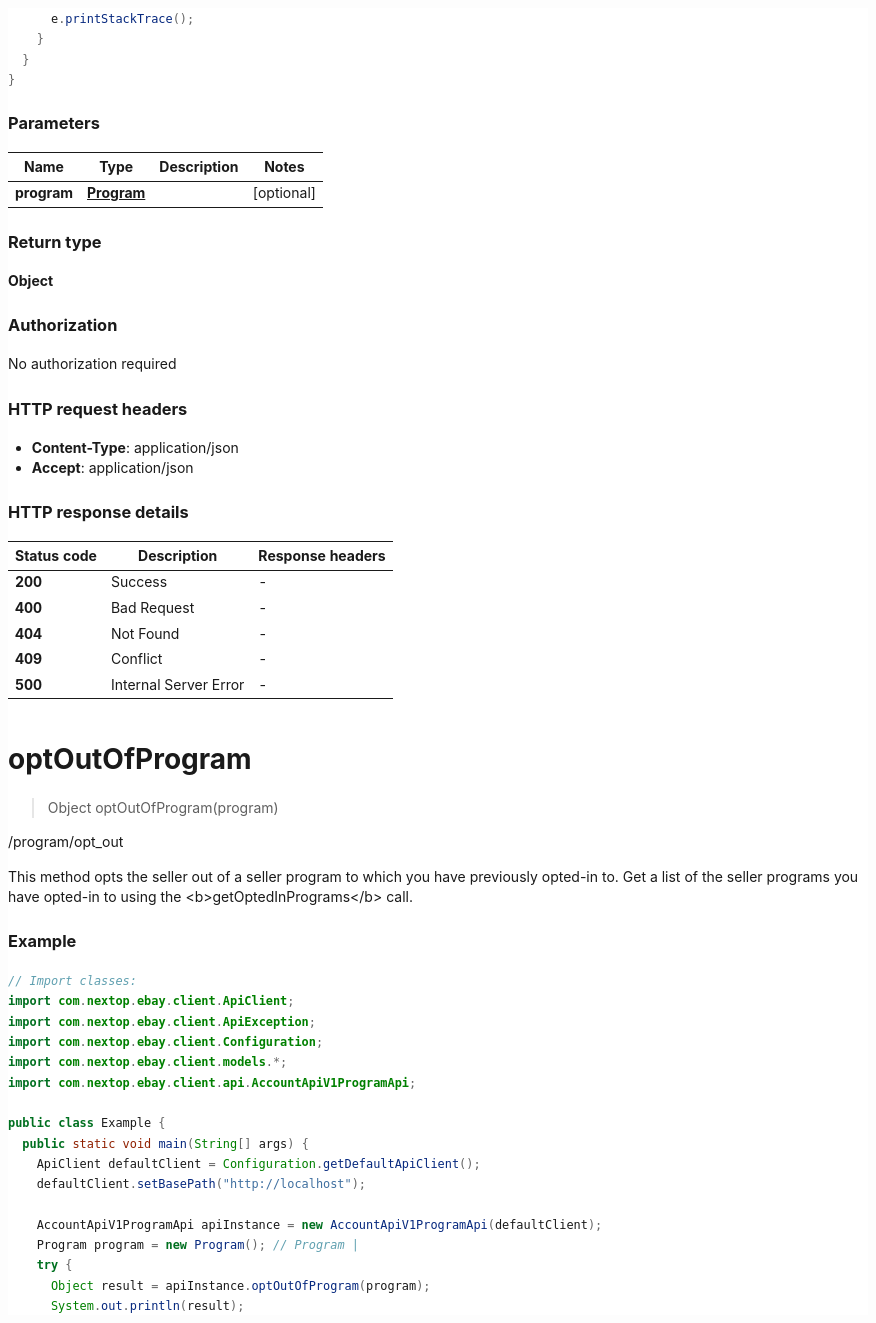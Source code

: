 ```java
      e.printStackTrace();
    }
  }
}
```

### Parameters

Name | Type | Description  | Notes
------------- | ------------- | ------------- | -------------
 **program** | [**Program**](Program.md)|  | [optional]

### Return type

**Object**

### Authorization

No authorization required

### HTTP request headers

 - **Content-Type**: application/json
 - **Accept**: application/json

### HTTP response details
| Status code | Description | Response headers |
|-------------|-------------|------------------|
**200** | Success |  -  |
**400** | Bad Request |  -  |
**404** | Not Found |  -  |
**409** | Conflict |  -  |
**500** | Internal Server Error |  -  |

<a name="optOutOfProgram"></a>
# **optOutOfProgram**
> Object optOutOfProgram(program)

/program/opt_out

This method opts the seller out of a seller program to which you have previously opted-in to. Get a list of the seller programs you have opted-in to using the &lt;b&gt;getOptedInPrograms&lt;/b&gt; call.

### Example
```java
// Import classes:
import com.nextop.ebay.client.ApiClient;
import com.nextop.ebay.client.ApiException;
import com.nextop.ebay.client.Configuration;
import com.nextop.ebay.client.models.*;
import com.nextop.ebay.client.api.AccountApiV1ProgramApi;

public class Example {
  public static void main(String[] args) {
    ApiClient defaultClient = Configuration.getDefaultApiClient();
    defaultClient.setBasePath("http://localhost");

    AccountApiV1ProgramApi apiInstance = new AccountApiV1ProgramApi(defaultClient);
    Program program = new Program(); // Program | 
    try {
      Object result = apiInstance.optOutOfProgram(program);
      System.out.println(result);
```